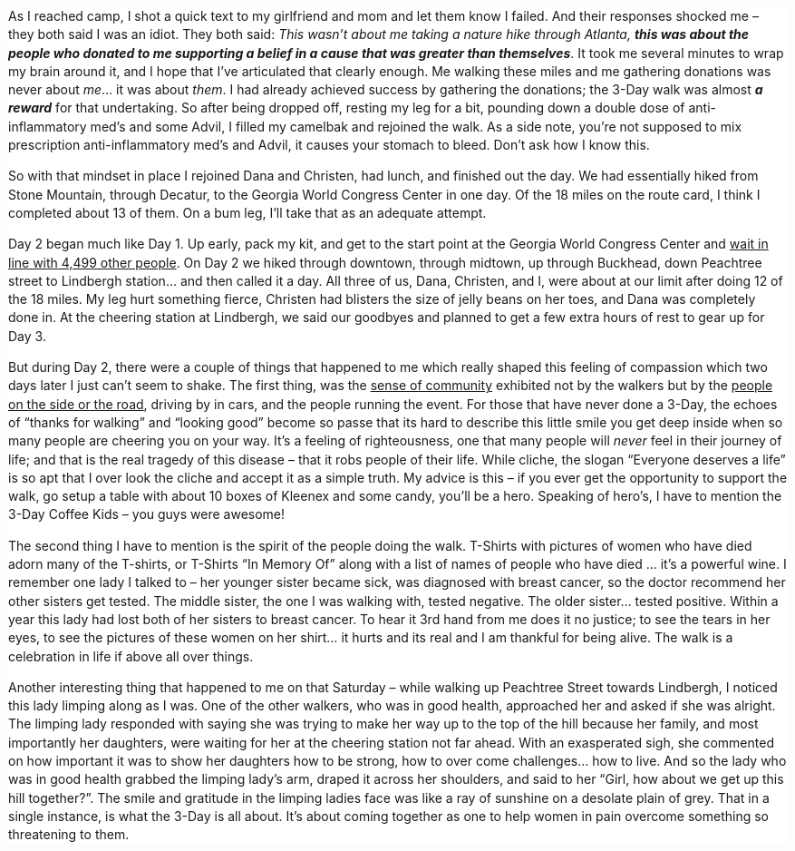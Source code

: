 As I reached camp, I shot a quick text to my girlfriend and mom and let them know I failed. And their responses shocked me &#8211; they both said I was an idiot. They both said: _This wasn&#8217;t about me taking a nature hike through Atlanta,_ **_this was about the people who donated to me supporting a belief in a cause that was greater than themselves_**. It took me several minutes to wrap my brain around it, and I hope that I&#8217;ve articulated that clearly enough. Me walking these miles and me gathering donations was never about _me_&#8230; it was about _them_. I had already achieved success by gathering the donations; the 3-Day walk was almost **_a reward_** for that undertaking. So after being dropped off, resting my leg for a bit, pounding down a double dose of anti-inflammatory med&#8217;s and some Advil, I filled my camelbak and rejoined the walk. As a side note, you&#8217;re not supposed to mix prescription anti-inflammatory med&#8217;s and Advil, it causes your stomach to bleed. Don&#8217;t ask how I know this.

So with that mindset in place I rejoined Dana and Christen, had lunch, and finished out the day. We had essentially hiked from Stone Mountain, through Decatur, to the Georgia World Congress Center in one day. Of the 18 miles on the route card, I think I completed about 13 of them. On a bum leg, I&#8217;ll take that as an adequate attempt.

Day 2 began much like Day 1. Up early, pack my kit, and get to the start point at the Georgia World Congress Center and [wait in line with 4,499 other people](http://www.danielfrye.com/friz/20111023_073936.jpg). On Day 2 we hiked through downtown, through midtown, up through Buckhead, down Peachtree street to Lindbergh station&#8230; and then called it a day. All three of us, Dana, Christen, and I, were about at our limit after doing 12 of the 18 miles. My leg hurt something fierce, Christen had blisters the size of jelly beans on her toes, and Dana was completely done in. At the cheering station at Lindbergh, we said our goodbyes and planned to get a few extra hours of rest to gear up for Day 3.

But during Day 2, there were a couple of things that happened to me which really shaped this feeling of compassion which two days later I just can&#8217;t seem to shake. The first thing, was the [sense of community](http://www.danielfrye.com/friz/20111021_143610.jpg) exhibited not by the walkers but by the [people on the side or the road](http://www.danielfrye.com/friz/20111021_143620.jpg), driving by in cars, and the people running the event. For those that have never done a 3-Day, the echoes of &#8220;thanks for walking&#8221; and &#8220;looking good&#8221; become so passe that its hard to describe this little smile you get deep inside when so many people are cheering you on your way. It&#8217;s a feeling of righteousness, one that many people will _never_ feel in their journey of life; and that is the real tragedy of this disease &#8211; that it robs people of their life. While cliche, the slogan &#8220;Everyone deserves a life&#8221; is so apt that I over look the cliche and accept it as a simple truth. My advice is this &#8211; if you ever get the opportunity to support the walk, go setup a table with about 10 boxes of Kleenex and some candy, you&#8217;ll be a hero. Speaking of hero&#8217;s, I have to mention the 3-Day Coffee Kids &#8211; you guys were awesome!

The second thing I have to mention is the spirit of the people doing the walk. T-Shirts with pictures of women who have died adorn many of the T-shirts, or T-Shirts &#8220;In Memory Of&#8221; along with a list of names of people who have died &#8230; it&#8217;s a powerful wine. I remember one lady I talked to &#8211; her younger sister became sick, was diagnosed with breast cancer, so the doctor recommend her other sisters get tested. The middle sister, the one I was walking with, tested negative. The older sister&#8230; tested positive. Within a year this lady had lost both of her sisters to breast cancer. To hear it 3rd hand from me does it no justice; to see the tears in her eyes, to see the pictures of these women on her shirt&#8230; it hurts and its real and I am thankful for being alive. The walk is a celebration in life if above all over things.

Another interesting thing that happened to me on that Saturday &#8211; while walking up Peachtree Street towards Lindbergh, I noticed this lady limping along as I was. One of the other walkers, who was in good health, approached her and asked if she was alright. The limping lady responded with saying she was trying to make her way up to the top of the hill because her family, and most importantly her daughters, were waiting for her at the cheering station not far ahead. With an exasperated sigh, she commented on how important it was to show her daughters how to be strong, how to over come challenges&#8230; how to live. And so the lady who was in good health grabbed the limping lady&#8217;s arm, draped it across her shoulders, and said to her &#8220;Girl, how about we get up this hill together?&#8221;. The smile and gratitude in the limping ladies face was like a ray of sunshine on a desolate plain of grey. That in a single instance, is what the 3-Day is all about. It&#8217;s about coming together as one to help women in pain overcome something so threatening to them.
